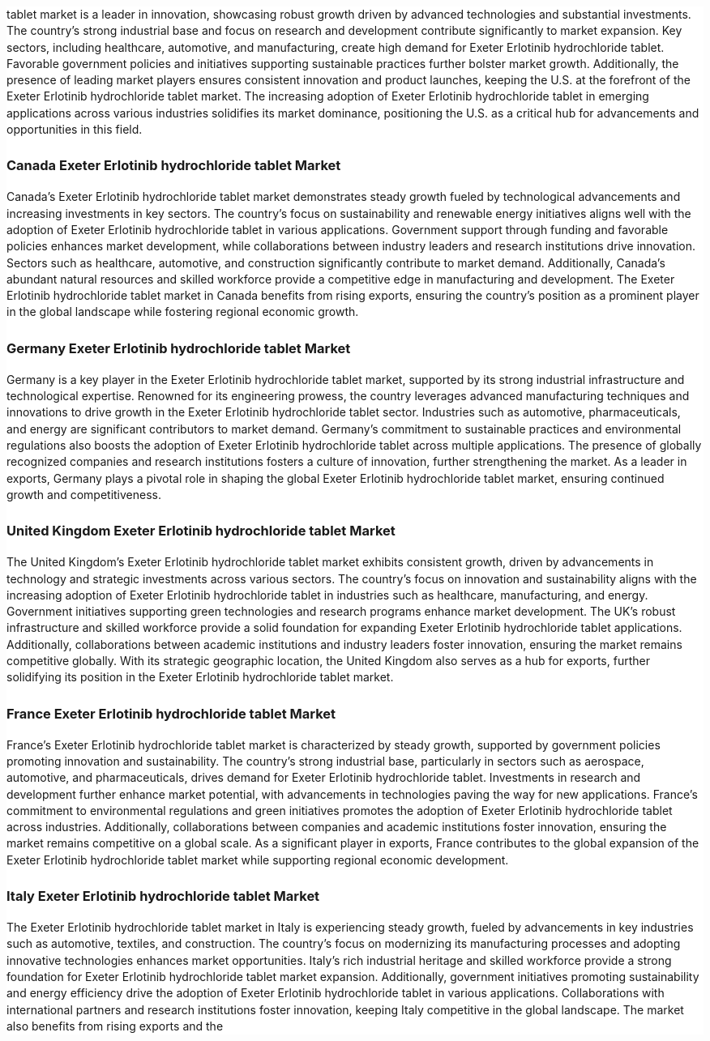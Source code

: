 tablet market is a leader in innovation, showcasing robust growth driven by advanced technologies and substantial investments. The country&rsquo;s strong industrial base and focus on research and development contribute significantly to market expansion. Key sectors, including healthcare, automotive, and manufacturing, create high demand for Exeter Erlotinib hydrochloride tablet. Favorable government policies and initiatives supporting sustainable practices further bolster market growth. Additionally, the presence of leading market players ensures consistent innovation and product launches, keeping the U.S. at the forefront of the Exeter Erlotinib hydrochloride tablet market. The increasing adoption of Exeter Erlotinib hydrochloride tablet in emerging applications across various industries solidifies its market dominance, positioning the U.S. as a critical hub for advancements and opportunities in this field.</p><h3>Canada Exeter Erlotinib hydrochloride tablet Market</h3><p>Canada&rsquo;s Exeter Erlotinib hydrochloride tablet market demonstrates steady growth fueled by technological advancements and increasing investments in key sectors. The country&rsquo;s focus on sustainability and renewable energy initiatives aligns well with the adoption of Exeter Erlotinib hydrochloride tablet in various applications. Government support through funding and favorable policies enhances market development, while collaborations between industry leaders and research institutions drive innovation. Sectors such as healthcare, automotive, and construction significantly contribute to market demand. Additionally, Canada&rsquo;s abundant natural resources and skilled workforce provide a competitive edge in manufacturing and development. The Exeter Erlotinib hydrochloride tablet market in Canada benefits from rising exports, ensuring the country&rsquo;s position as a prominent player in the global landscape while fostering regional economic growth.</p><h3>Germany Exeter Erlotinib hydrochloride tablet Market</h3><p>Germany is a key player in the Exeter Erlotinib hydrochloride tablet market, supported by its strong industrial infrastructure and technological expertise. Renowned for its engineering prowess, the country leverages advanced manufacturing techniques and innovations to drive growth in the Exeter Erlotinib hydrochloride tablet sector. Industries such as automotive, pharmaceuticals, and energy are significant contributors to market demand. Germany&rsquo;s commitment to sustainable practices and environmental regulations also boosts the adoption of Exeter Erlotinib hydrochloride tablet across multiple applications. The presence of globally recognized companies and research institutions fosters a culture of innovation, further strengthening the market. As a leader in exports, Germany plays a pivotal role in shaping the global Exeter Erlotinib hydrochloride tablet market, ensuring continued growth and competitiveness.</p><h3>United Kingdom Exeter Erlotinib hydrochloride tablet Market</h3><p>The United Kingdom&rsquo;s Exeter Erlotinib hydrochloride tablet market exhibits consistent growth, driven by advancements in technology and strategic investments across various sectors. The country&rsquo;s focus on innovation and sustainability aligns with the increasing adoption of Exeter Erlotinib hydrochloride tablet in industries such as healthcare, manufacturing, and energy. Government initiatives supporting green technologies and research programs enhance market development. The UK&rsquo;s robust infrastructure and skilled workforce provide a solid foundation for expanding Exeter Erlotinib hydrochloride tablet applications. Additionally, collaborations between academic institutions and industry leaders foster innovation, ensuring the market remains competitive globally. With its strategic geographic location, the United Kingdom also serves as a hub for exports, further solidifying its position in the Exeter Erlotinib hydrochloride tablet market.</p><h3>France Exeter Erlotinib hydrochloride tablet Market</h3><p>France&rsquo;s Exeter Erlotinib hydrochloride tablet market is characterized by steady growth, supported by government policies promoting innovation and sustainability. The country&rsquo;s strong industrial base, particularly in sectors such as aerospace, automotive, and pharmaceuticals, drives demand for Exeter Erlotinib hydrochloride tablet. Investments in research and development further enhance market potential, with advancements in technologies paving the way for new applications. France&rsquo;s commitment to environmental regulations and green initiatives promotes the adoption of Exeter Erlotinib hydrochloride tablet across industries. Additionally, collaborations between companies and academic institutions foster innovation, ensuring the market remains competitive on a global scale. As a significant player in exports, France contributes to the global expansion of the Exeter Erlotinib hydrochloride tablet market while supporting regional economic development.</p><h3>Italy Exeter Erlotinib hydrochloride tablet Market</h3><p>The Exeter Erlotinib hydrochloride tablet market in Italy is experiencing steady growth, fueled by advancements in key industries such as automotive, textiles, and construction. The country&rsquo;s focus on modernizing its manufacturing processes and adopting innovative technologies enhances market opportunities. Italy&rsquo;s rich industrial heritage and skilled workforce provide a strong foundation for Exeter Erlotinib hydrochloride tablet market expansion. Additionally, government initiatives promoting sustainability and energy efficiency drive the adoption of Exeter Erlotinib hydrochloride tablet in various applications. Collaborations with international partners and research institutions foster innovation, keeping Italy competitive in the global landscape. The market also benefits from rising exports and the